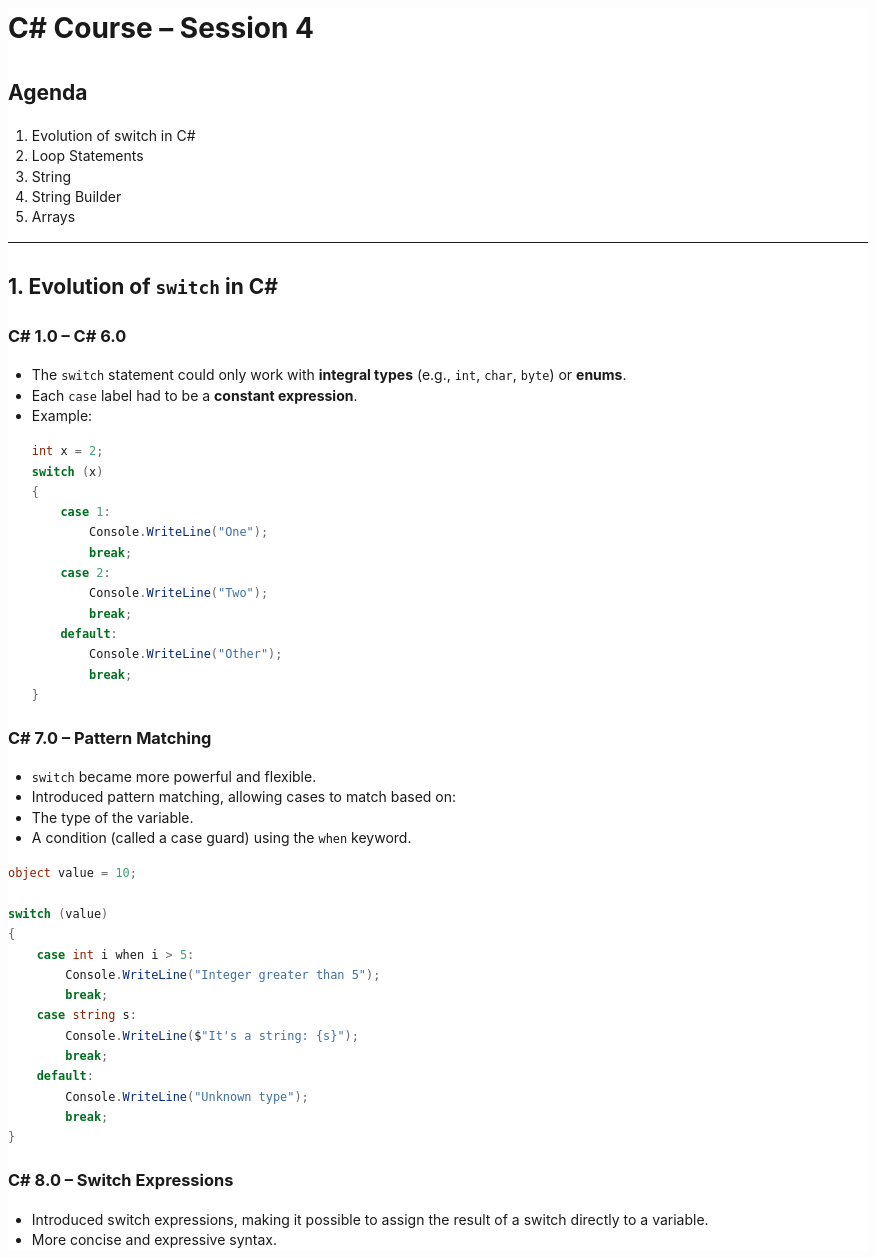 # C# Course – Session 4

## Agenda

1. Evolution of switch in C#
2. Loop Statements
3. String
4. String Builder
5. Arrays
---

## 1. Evolution of `switch` in C#

###  C# 1.0 – C# 6.0
- The `switch` statement could only work with **integral types** (e.g., `int`, `char`, `byte`) or **enums**.
- Each `case` label had to be a **constant expression**.
- Example:
  ```csharp
  int x = 2;
  switch (x)
  {
      case 1:
          Console.WriteLine("One");
          break;
      case 2:
          Console.WriteLine("Two");
          break;
      default:
          Console.WriteLine("Other");
          break;
  }
  ```
### C# 7.0 – Pattern Matching
- `switch` became more powerful and flexible.
- Introduced pattern matching, allowing cases to match based on:
- The type of the variable.
- A condition (called a case guard) using the `when` keyword.
```csharp
object value = 10;

switch (value)
{
    case int i when i > 5:
        Console.WriteLine("Integer greater than 5");
        break;
    case string s:
        Console.WriteLine($"It's a string: {s}");
        break;
    default:
        Console.WriteLine("Unknown type");
        break;
}
```
### C# 8.0 – Switch Expressions
- Introduced switch expressions, making it possible to assign the result of a switch directly to a variable.
- More concise and expressive syntax.
